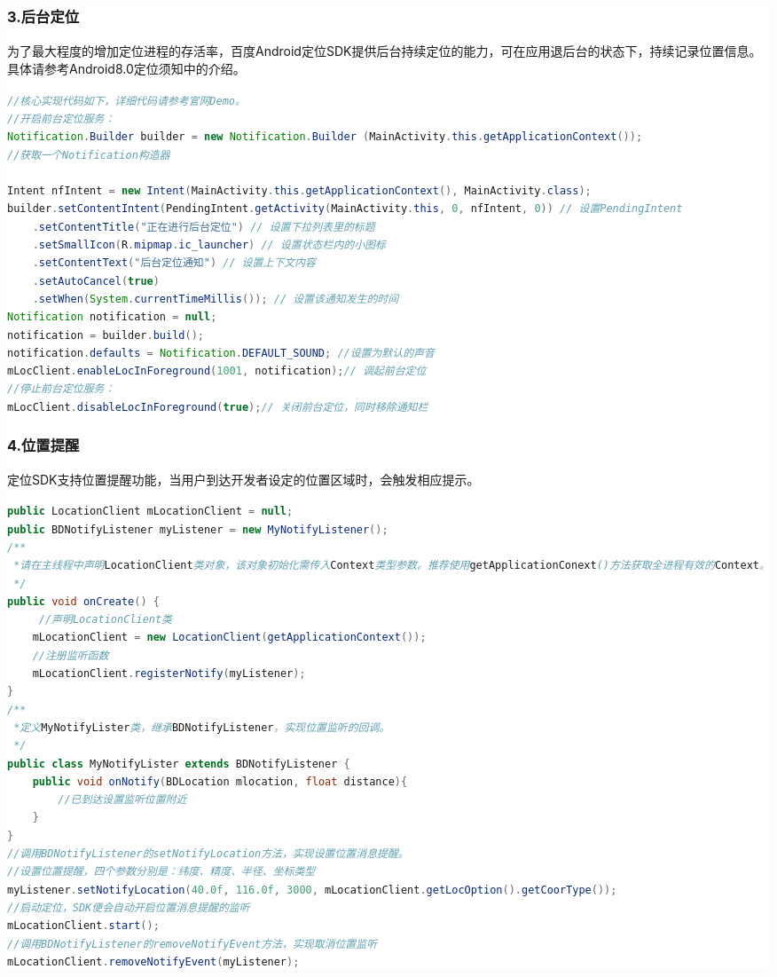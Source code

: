 ### 3.后台定位

 为了最大程度的增加定位进程的存活率，百度Android定位SDK提供后台持续定位的能力，可在应用退后台的状态下，持续记录位置信息。具体请参考Android8.0定位须知中的介绍。 

```java
//核心实现代码如下，详细代码请参考官网Demo。
//开启前台定位服务：
Notification.Builder builder = new Notification.Builder (MainActivity.this.getApplicationContext());
//获取一个Notification构造器

Intent nfIntent = new Intent(MainActivity.this.getApplicationContext(), MainActivity.class);
builder.setContentIntent(PendingIntent.getActivity(MainActivity.this, 0, nfIntent, 0)) // 设置PendingIntent
    .setContentTitle("正在进行后台定位") // 设置下拉列表里的标题
    .setSmallIcon(R.mipmap.ic_launcher) // 设置状态栏内的小图标
    .setContentText("后台定位通知") // 设置上下文内容
    .setAutoCancel(true)
    .setWhen(System.currentTimeMillis()); // 设置该通知发生的时间
Notification notification = null;
notification = builder.build();
notification.defaults = Notification.DEFAULT_SOUND; //设置为默认的声音
mLocClient.enableLocInForeground(1001, notification);// 调起前台定位
//停止前台定位服务：
mLocClient.disableLocInForeground(true);// 关闭前台定位，同时移除通知栏
```

<video muted="muted" loop="loop" src="http://mapopen-pub-androidsdk.cdn.bcebos.com/location/video/serviceLocation.mp4" style="max-width: 100%; display: inline-block; vertical-align: baseline;"></video>

### 4.位置提醒

   定位SDK支持位置提醒功能，当用户到达开发者设定的位置区域时，会触发相应提示。 

```java
public LocationClient mLocationClient = null;
public BDNotifyListener myListener = new MyNotifyListener();
/**
 *请在主线程中声明LocationClient类对象，该对象初始化需传入Context类型参数。推荐使用getApplicationConext()方法获取全进程有效的Context。
 */
public void onCreate() {
     //声明LocationClient类
    mLocationClient = new LocationClient(getApplicationContext());     
    //注册监听函数
    mLocationClient.registerNotify(myListener);    
}
/**
 *定义MyNotifyLister类，继承BDNotifyListener，实现位置监听的回调。
 */
public class MyNotifyLister extends BDNotifyListener {
    public void onNotify(BDLocation mlocation, float distance){
        //已到达设置监听位置附近
    }   		
}
//调用BDNotifyListener的setNotifyLocation方法，实现设置位置消息提醒。
//设置位置提醒，四个参数分别是：纬度、精度、半径、坐标类型
myListener.setNotifyLocation(40.0f, 116.0f, 3000, mLocationClient.getLocOption().getCoorType());
//启动定位，SDK便会自动开启位置消息提醒的监听
mLocationClient.start();
//调用BDNotifyListener的removeNotifyEvent方法，实现取消位置监听
mLocationClient.removeNotifyEvent(myListener);
```
